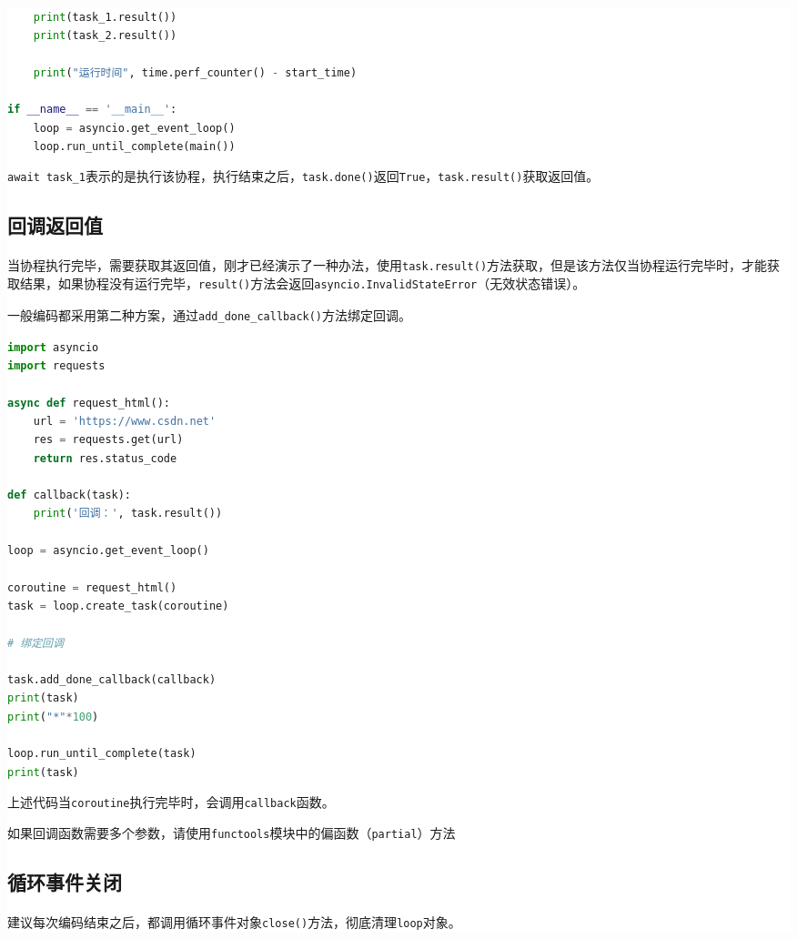 ```python
    print(task_1.result())
    print(task_2.result())

    print("运行时间", time.perf_counter() - start_time)

if __name__ == '__main__':
    loop = asyncio.get_event_loop()
    loop.run_until_complete(main())
```

`await task_1`表示的是执行该协程，执行结束之后，`task.done()`返回`True`，`task.result()`获取返回值。

## 回调返回值

当协程执行完毕，需要获取其返回值，刚才已经演示了一种办法，使用`task.result()`方法获取，但是该方法仅当协程运行完毕时，才能获取结果，如果协程没有运行完毕，`result()`方法会返回`asyncio.InvalidStateError`（无效状态错误）。

一般编码都采用第二种方案，通过`add_done_callback()`方法绑定回调。

```python
import asyncio
import requests

async def request_html():
    url = 'https://www.csdn.net'
    res = requests.get(url)
    return res.status_code

def callback(task):
    print('回调：', task.result())

loop = asyncio.get_event_loop()

coroutine = request_html()
task = loop.create_task(coroutine)

# 绑定回调

task.add_done_callback(callback)
print(task)
print("*"*100)

loop.run_until_complete(task)
print(task)
```

上述代码当`coroutine`执行完毕时，会调用`callback`函数。

如果回调函数需要多个参数，请使用`functools`模块中的偏函数（`partial`）方法

## 循环事件关闭

建议每次编码结束之后，都调用循环事件对象`close()`方法，彻底清理`loop`对象。
